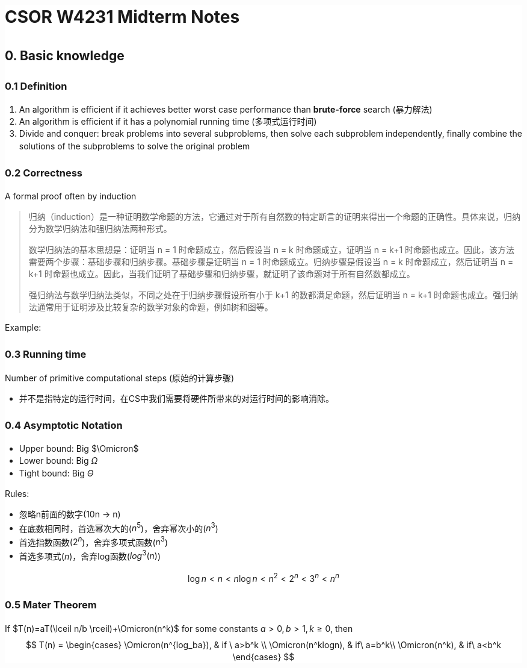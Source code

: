 # CSOR W4231 Midterm Notes

## 0. Basic knowledge

### 0.1 Definition

1. An algorithm is efficient if it achieves better worst case performance than **brute-force** search (暴力解法)
2. An algorithm is efficient if it has a polynomial running time (多项式运行时间)
3. Divide and conquer: break problems into several subproblems, then solve each subproblem independently, finally combine the solutions of the subproblems to solve the original problem

### 0.2 Correctness

A formal proof often by induction

> 归纳（induction）是一种证明数学命题的方法，它通过对于所有自然数的特定断言的证明来得出一个命题的正确性。具体来说，归纳分为数学归纳法和强归纳法两种形式。
>
> 数学归纳法的基本思想是：证明当 n = 1 时命题成立，然后假设当 n = k 时命题成立，证明当 n = k+1 时命题也成立。因此，该方法需要两个步骤：基础步骤和归纳步骤。基础步骤是证明当 n = 1 时命题成立。归纳步骤是假设当 n = k 时命题成立，然后证明当 n = k+1 时命题也成立。因此，当我们证明了基础步骤和归纳步骤，就证明了该命题对于所有自然数都成立。
>
> 强归纳法与数学归纳法类似，不同之处在于归纳步骤假设所有小于 k+1 的数都满足命题，然后证明当 n = k+1 时命题也成立。强归纳法通常用于证明涉及比较复杂的数学对象的命题，例如树和图等。

Example:



### 0.3 Running time

Number of primitive computational steps (原始的计算步骤)

- 并不是指特定的运行时间，在CS中我们需要将硬件所带来的对运行时间的影响消除。

### 0.4 Asymptotic Notation

- Upper bound: Big $\Omicron$
- Lower bound: Big $\Omega$
- Tight bound: Big $\Theta$

Rules:

- 忽略n前面的数字(10n -> n)
- 在底数相同时，首选幂次大的($n^5$)，舍弃幂次小的($n^3$)
- 首选指数函数($2^n$)，舍弃多项式函数($n^3$)
- 首选多项式($n$)，舍弃log函数($log^3(n)$)

$$
\log n \lt n \lt n\log n \lt n^2 \lt 2^n \lt 3^n \lt n^n
$$

### 0.5 Mater Theorem

If $T(n)=aT(\lceil n/b \rceil)+\Omicron(n^k)$ for some constants $a>0,b>1,k\ge0$, then
$$
T(n) =
\begin{cases}
\Omicron(n^{log_ba}), & if \ a>b^k \\
\Omicron(n^klogn), & if\ a=b^k\\
\Omicron(n^k), & if\ a<b^k
\end{cases}
$$

